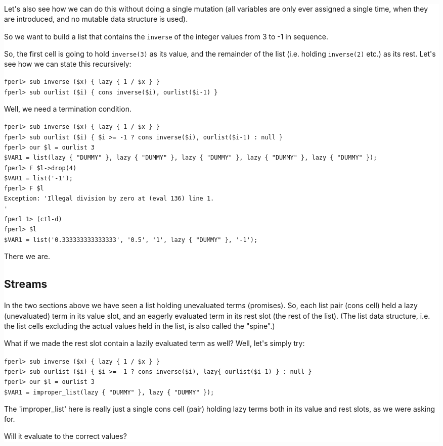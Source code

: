 Let's also see how we can do this without doing a single mutation (all
variables are only ever assigned a single time, when they are
introduced, and no mutable data structure is used).

So we want to build a list that contains the `inverse` of the integer
values from 3 to -1 in sequence.

So, the first cell is going to hold `inverse(3)` as its value, and the
remainder of the list (i.e. holding `inverse(2)` etc.) as its
rest. Let's see how we can state this recursively:

    fperl> sub inverse ($x) { lazy { 1 / $x } }
    fperl> sub ourlist ($i) { cons inverse($i), ourlist($i-1) }

Well, we need a termination condition.

    fperl> sub inverse ($x) { lazy { 1 / $x } }
    fperl> sub ourlist ($i) { $i >= -1 ? cons inverse($i), ourlist($i-1) : null }
    fperl> our $l = ourlist 3
    $VAR1 = list(lazy { "DUMMY" }, lazy { "DUMMY" }, lazy { "DUMMY" }, lazy { "DUMMY" }, lazy { "DUMMY" });
    fperl> F $l->drop(4)
    $VAR1 = list('-1');
    fperl> F $l
    Exception: 'Illegal division by zero at (eval 136) line 1.
    '
    fperl 1> (ctl-d)
    fperl> $l
    $VAR1 = list('0.333333333333333', '0.5', '1', lazy { "DUMMY" }, '-1');

There we are.


## Streams

In the two sections above we have seen a list holding unevaluated
terms (promises). So, each list pair (cons cell) held a lazy
(unevaluated) term in its value slot, and an eagerly evaluated term in
its rest slot (the rest of the list). (The list data structure,
i.e. the list cells excluding the actual values held in the list, is
also called the "spine".)

What if we made the rest slot contain a lazily evaluated term as well?
Well, let's simply try:

    fperl> sub inverse ($x) { lazy { 1 / $x } }
    fperl> sub ourlist ($i) { $i >= -1 ? cons inverse($i), lazy{ ourlist($i-1) } : null }
    fperl> our $l = ourlist 3
    $VAR1 = improper_list(lazy { "DUMMY" }, lazy { "DUMMY" });

The 'improper_list' here is really just a single cons cell (pair)
holding lazy terms both in its value and rest slots, as we were asking
for. 

Will it evaluate to the correct values?
